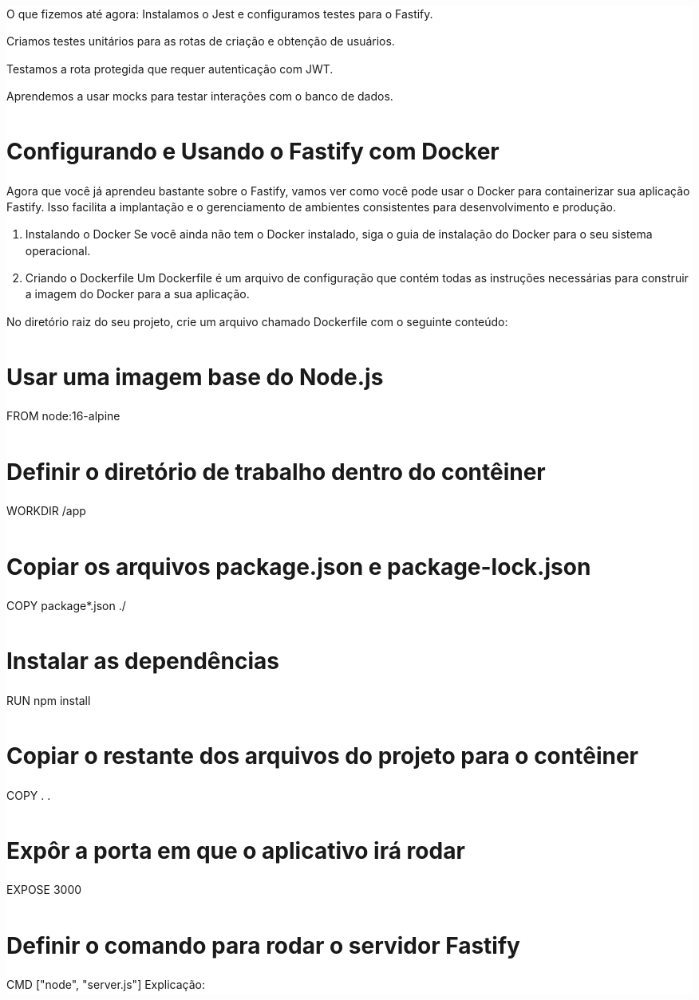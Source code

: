 O que fizemos até agora:
Instalamos o Jest e configuramos testes para o Fastify.

Criamos testes unitários para as rotas de criação e obtenção de usuários.

Testamos a rota protegida que requer autenticação com JWT.

Aprendemos a usar mocks para testar interações com o banco de dados.

# Configurando e Usando o Fastify com Docker
Agora que você já aprendeu bastante sobre o Fastify, vamos ver como você pode usar o Docker para containerizar sua aplicação Fastify. Isso facilita a implantação e o gerenciamento de ambientes consistentes para desenvolvimento e produção.

1. Instalando o Docker
Se você ainda não tem o Docker instalado, siga o guia de instalação do Docker para o seu sistema operacional.

2. Criando o Dockerfile
Um Dockerfile é um arquivo de configuração que contém todas as instruções necessárias para construir a imagem do Docker para a sua aplicação.

No diretório raiz do seu projeto, crie um arquivo chamado Dockerfile com o seguinte conteúdo:

# Usar uma imagem base do Node.js
FROM node:16-alpine

# Definir o diretório de trabalho dentro do contêiner
WORKDIR /app

# Copiar os arquivos package.json e package-lock.json
COPY package*.json ./

# Instalar as dependências
RUN npm install

# Copiar o restante dos arquivos do projeto para o contêiner
COPY . .

# Expôr a porta em que o aplicativo irá rodar
EXPOSE 3000

# Definir o comando para rodar o servidor Fastify
CMD ["node", "server.js"]
Explicação:
